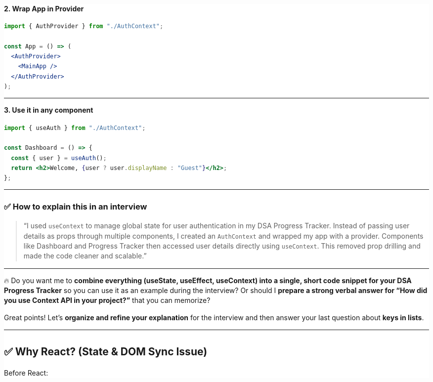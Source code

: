 
**2. Wrap App in Provider**

```jsx
import { AuthProvider } from "./AuthContext";

const App = () => (
  <AuthProvider>
    <MainApp />
  </AuthProvider>
);
```

---

**3. Use it in any component**

```jsx
import { useAuth } from "./AuthContext";

const Dashboard = () => {
  const { user } = useAuth();
  return <h2>Welcome, {user ? user.displayName : "Guest"}</h2>;
};
```

---

### ✅ **How to explain this in an interview**

> “I used `useContext` to manage global state for user authentication in my DSA Progress Tracker. Instead of passing user details as props through multiple components, I created an `AuthContext` and wrapped my app with a provider. Components like Dashboard and Progress Tracker then accessed user details directly using `useContext`. This removed prop drilling and made the code cleaner and scalable.”

---

🔥 Do you want me to **combine everything (useState, useEffect, useContext) into a single, short code snippet for your DSA Progress Tracker** so you can use it as an example during the interview?
Or should I **prepare a strong verbal answer for “How did you use Context API in your project?”** that you can memorize?









Great points! Let’s **organize and refine your explanation** for the interview and then answer your last question about **keys in lists**.

---

## ✅ **Why React? (State & DOM Sync Issue)**

Before React:
